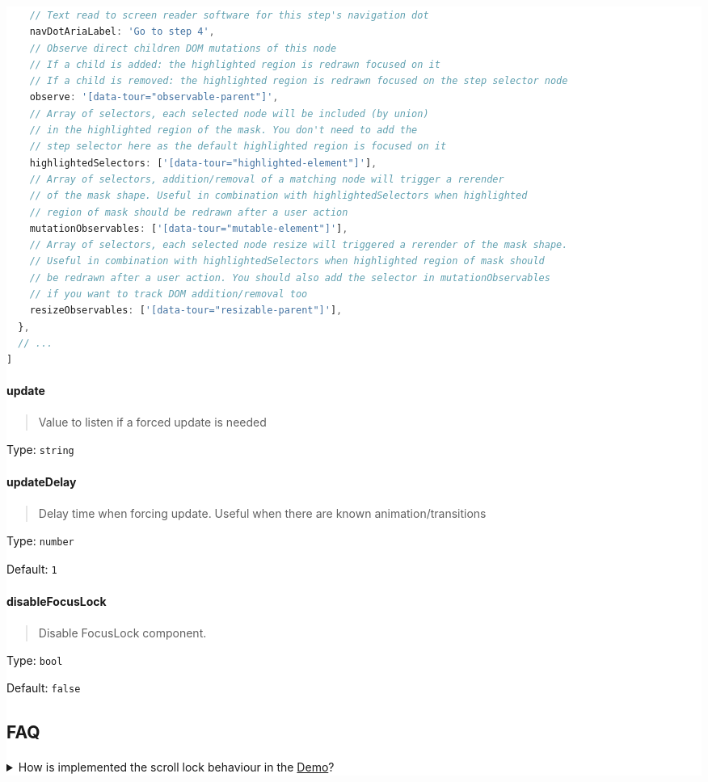 ```js
    // Text read to screen reader software for this step's navigation dot
    navDotAriaLabel: 'Go to step 4',
    // Observe direct children DOM mutations of this node
    // If a child is added: the highlighted region is redrawn focused on it
    // If a child is removed: the highlighted region is redrawn focused on the step selector node
    observe: '[data-tour="observable-parent"]',
    // Array of selectors, each selected node will be included (by union)
    // in the highlighted region of the mask. You don't need to add the 
    // step selector here as the default highlighted region is focused on it
    highlightedSelectors: ['[data-tour="highlighted-element"]'],
    // Array of selectors, addition/removal of a matching node will trigger a rerender
    // of the mask shape. Useful in combination with highlightedSelectors when highlighted
    // region of mask should be redrawn after a user action
    mutationObservables: ['[data-tour="mutable-element"]'],
    // Array of selectors, each selected node resize will triggered a rerender of the mask shape.
    // Useful in combination with highlightedSelectors when highlighted region of mask should
    // be redrawn after a user action. You should also add the selector in mutationObservables
    // if you want to track DOM addition/removal too
    resizeObservables: ['[data-tour="resizable-parent"]'],
  },
  // ...
]
```

#### update

> Value to listen if a forced update is needed

Type: `string`

#### updateDelay

> Delay time when forcing update. Useful when there are known animation/transitions

Type: `number`

Default: `1`

#### disableFocusLock

> Disable FocusLock component.

Type: `bool`

Default: `false`


## FAQ

<p>
  <details><summary>How is implemented the scroll lock behaviour in the <a href="https://github.com/elrumordelaluz/reactour/blob/master/src/demo/App.js">Demo</a>?</summary></details>
</p>
